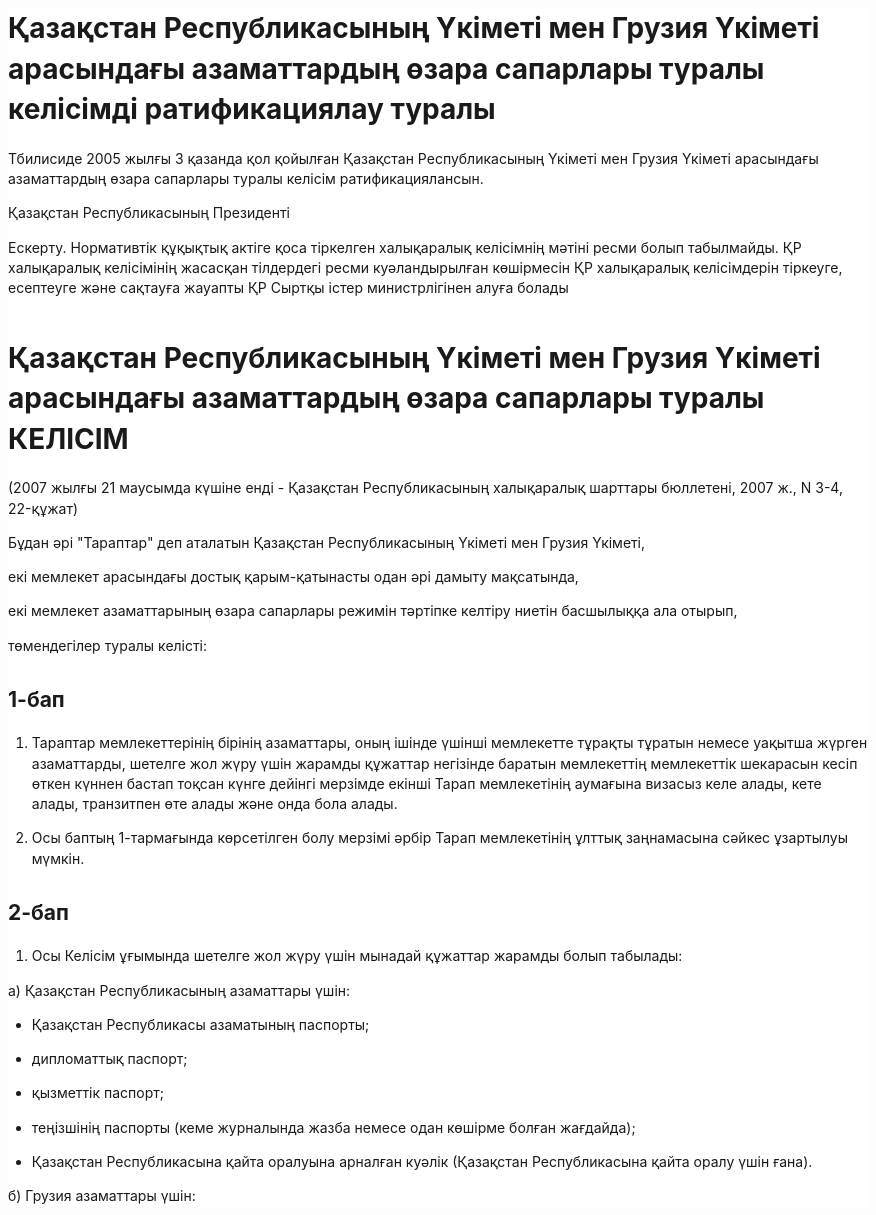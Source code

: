 # Қазақстан Республикасының Yкiметi мен Грузия Үкiметi арасындағы азаматтардың өзара сапарлары туралы келiсiмдi ратификациялау туралы

Тбилисиде 2005 жылғы 3 қазанда қол қойылған Қазақстан Республикасының Үкiметi мен Грузия Үкiметi арасындағы азаматтардың өзара сапарлары туралы келiсiм ратификациялансын.

Қазақстан Республикасының Президентi

Ескерту. Нормативтік құқықтық актіге қоса тіркелген халықаралық келісімнің мәтіні ресми болып табылмайды. ҚР халықаралық келісімінің жасасқан тілдердегі ресми куәландырылған көшірмесін ҚР халықаралық келісімдерін тіркеуге, есептеуге және сақтауға жауапты ҚР Сыртқы істер министрлігінен алуға болады

# Қазақстан Республикасының Yкiметi мен Грузия Yкiметi арасындағы азаматтардың өзара сапарлары туралы КЕЛIСIМ

(2007 жылғы 21 маусымда күшіне енді -  Қазақстан Республикасының халықаралық шарттары бюллетені,  2007 ж., N 3-4, 22-құжат)

Бұдан әрi "Тараптар" деп аталатын Қазақстан Республикасының Үкiметi мен Грузия Үкiметi,

екi мемлекет арасындағы достық қарым-қатынасты одан әрi дамыту мақсатында,

екi мемлекет азаматтарының өзара сапарлары режимiн тәртiпке келтiру ниетiн басшылыққа ала отырып,

төмендегiлер туралы келiстi:

## 1-бап

1. Тараптар мемлекеттерiнiң бiрiнiң азаматтары, оның iшiнде үшiншi мемлекетте тұрақты тұратын немесе уақытша жүрген азаматтарды, шетелге жол жүру үшiн жарамды құжаттар негiзiнде баратын мемлекеттiң мемлекеттiк шекарасын кесiп өткен күннен бастап тоқсан күнге дейiнгi мерзiмде екiншi Тарап мемлекетiнiң аумағына визасыз келе алады, кете алады, транзитпен өте алады және онда бола алады.

2. Осы баптың 1-тармағында көрсетiлген болу мерзiмi әрбiр Тарап мемлекетiнiң ұлттық заңнамасына сәйкес ұзартылуы мүмкiн.

## 2-бап

1. Осы Келiсiм ұғымында шетелге жол жүру үшiн мынадай құжаттар жарамды болып табылады:

а) Қазақстан Республикасының азаматтары үшiн:

- Қазақстан Республикасы азаматының паспорты;

- дипломаттық паспорт;

- қызметтiк паспорт;

- теңiзшiнiң паспорты (кеме журналында жазба немесе одан көшiрме болған жағдайда);

- Қазақстан Республикасына қайта оралуына арналған куәлiк (Қазақстан Республикасына қайта оралу үшiн ғана).

б) Грузия азаматтары үшiн:
